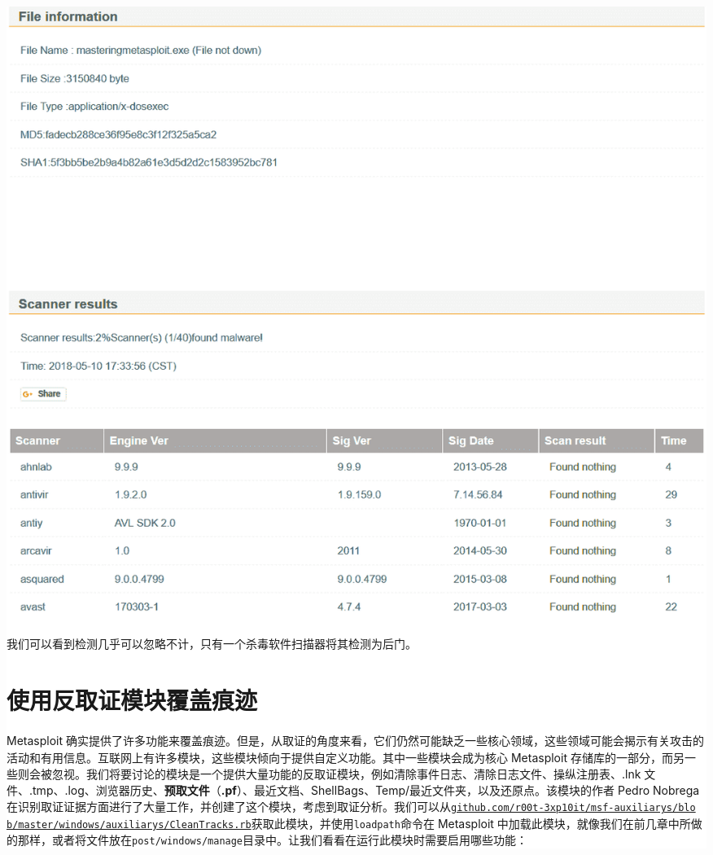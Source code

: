 ![](img/d1e4214b-cba4-4af6-9778-c425206e5de5.png)

我们可以看到检测几乎可以忽略不计，只有一个杀毒软件扫描器将其检测为后门。

# 使用反取证模块覆盖痕迹

Metasploit 确实提供了许多功能来覆盖痕迹。但是，从取证的角度来看，它们仍然可能缺乏一些核心领域，这些领域可能会揭示有关攻击的活动和有用信息。互联网上有许多模块，这些模块倾向于提供自定义功能。其中一些模块会成为核心 Metasploit 存储库的一部分，而另一些则会被忽视。我们将要讨论的模块是一个提供大量功能的反取证模块，例如清除事件日志、清除日志文件、操纵注册表、.lnk 文件、.tmp、.log、浏览器历史、**预取文件**（**.pf**）、最近文档、ShellBags、Temp/最近文件夹，以及还原点。该模块的作者 Pedro Nobrega 在识别取证证据方面进行了大量工作，并创建了这个模块，考虑到取证分析。我们可以从[`github.com/r00t-3xp10it/msf-auxiliarys/blob/master/windows/auxiliarys/CleanTracks.rb`](https://github.com/r00t-3xp10it/msf-auxiliarys/blob/master/windows/auxiliarys/CleanTracks.rb)获取此模块，并使用`loadpath`命令在 Metasploit 中加载此模块，就像我们在前几章中所做的那样，或者将文件放在`post/windows/manage`目录中。让我们看看在运行此模块时需要启用哪些功能：
